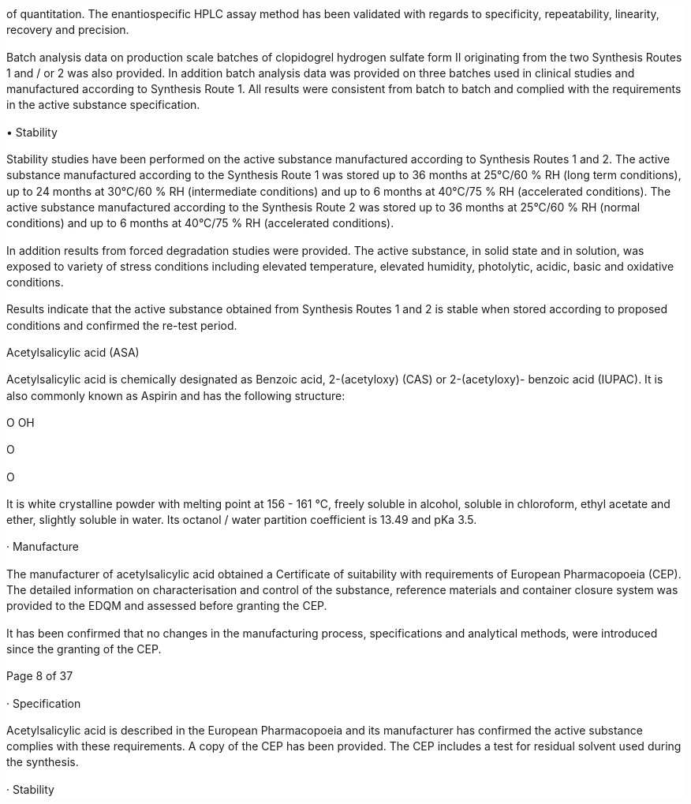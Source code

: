 of quantitation. The enantiospecific HPLC assay method has been validated with regards to specificity, repeatability, linearity, recovery and precision.

Batch analysis data on production scale batches of clopidogrel hydrogen sulfate form II originating from the two Synthesis Routes 1 and / or 2 was also provided. In addition batch analysis data was provided on three batches used in clinical studies and manufactured according to Synthesis Route 1. All results were consistent from batch to batch and complied with the requirements in the active substance specification.

• Stability

Stability studies have been performed on the active substance manufactured according to Synthesis Routes 1 and 2. The active substance manufactured according to the Synthesis Route 1 was stored up to 36 months at 25°C/60 % RH (long term conditions), up to 24 months at 30°C/60 % RH (intermediate conditions) and up to 6 months at 40°C/75 % RH (accelerated conditions). The active substance manufactured according to the Synthesis Route 2 was stored up to 36 months at 25°C/60 % RH (normal conditions) and up to 6 months at 40°C/75 % RH (accelerated conditions).

In addition results from forced degradation studies were provided. The active substance, in solid state and in solution, was exposed to variety of stress conditions including elevated temperature, elevated humidity, photolytic, acidic, basic and oxidative conditions.

Results indicate that the active substance obtained from Synthesis Routes 1 and 2 is stable when stored according to proposed conditions and confirmed the re-test period.

Acetylsalicylic acid (ASA)

Acetylsalicylic acid is chemically designated as Benzoic acid, 2-(acetyloxy) (CAS) or 2-(acetyloxy)- benzoic acid (IUPAC). It is also commonly known as Aspirin and has the following structure:

O OH

O

O

It is white crystalline powder with melting point at 156 - 161 ℃, freely soluble in alcohol, soluble in chloroform, ethyl acetate and ether, slightly soluble in water. Its octanol / water partition coefficient is 13.49 and pKa 3.5.

· Manufacture

The manufacturer of acetylsalicylic acid obtained a Certificate of suitability with requirements of European Pharmacopoeia (CEP). The detailed information on characterisation and control of the substance, reference materials and container closure system was provided to the EDQM and assessed before granting the CEP.

It has been confirmed that no changes in the manufacturing process, specifications and analytical methods, were introduced since the granting of the CEP.

Page 8 of 37

· Specification

Acetylsalicylic acid is described in the European Pharmacopoeia and its manufacturer has confirmed the active substance complies with these requirements. A copy of the CEP has been provided. The CEP includes a test for residual solvent used during the synthesis.

· Stability
